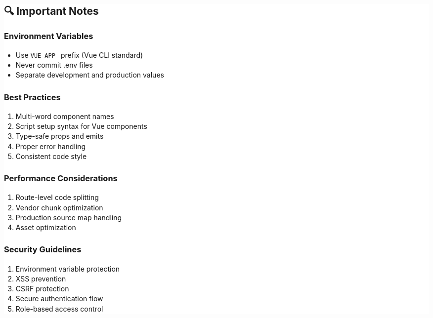 ## 🔍 Important Notes

### Environment Variables
- Use `VUE_APP_` prefix (Vue CLI standard)
- Never commit .env files
- Separate development and production values

### Best Practices
1. Multi-word component names
2. Script setup syntax for Vue components
3. Type-safe props and emits
4. Proper error handling
5. Consistent code style

### Performance Considerations
1. Route-level code splitting
2. Vendor chunk optimization
3. Production source map handling
4. Asset optimization

### Security Guidelines
1. Environment variable protection
2. XSS prevention
3. CSRF protection
4. Secure authentication flow
5. Role-based access control
